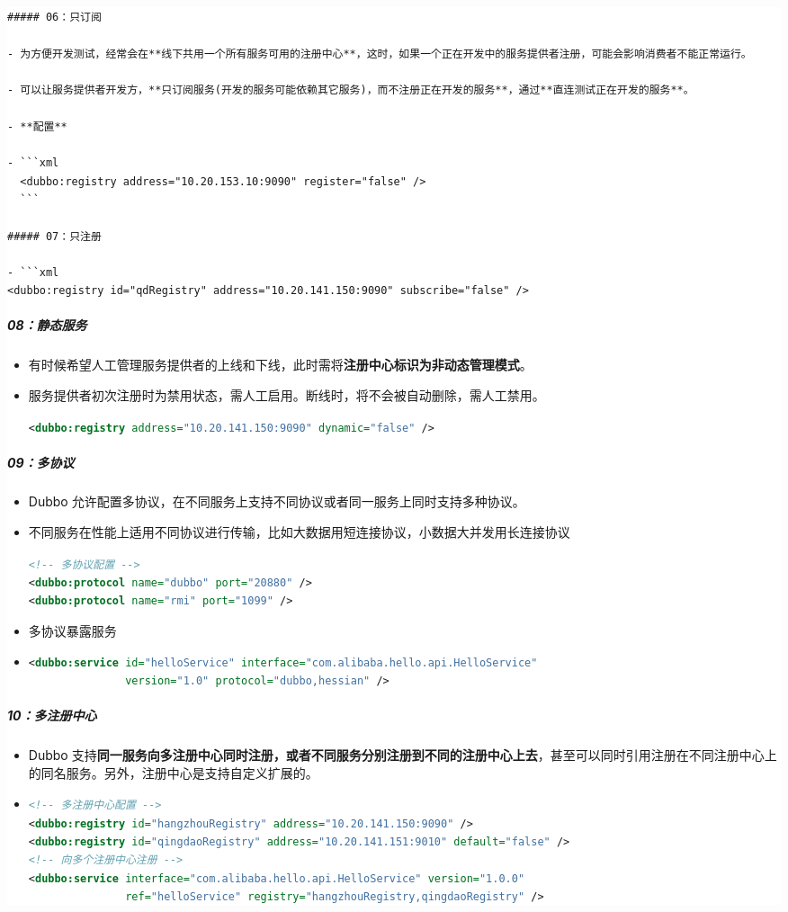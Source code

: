   ```
##### 06：只订阅

- 为方便开发测试，经常会在**线下共用一个所有服务可用的注册中心**，这时，如果一个正在开发中的服务提供者注册，可能会影响消费者不能正常运行。

- 可以让服务提供者开发方，**只订阅服务(开发的服务可能依赖其它服务)，而不注册正在开发的服务**，通过**直连测试正在开发的服务**。

- **配置**

  - ```xml
    <dubbo:registry address="10.20.153.10:9090" register="false" />
    ```

##### 07：只注册

- ```xml
  <dubbo:registry id="qdRegistry" address="10.20.141.150:9090" subscribe="false" />
  ```

##### 08：静态服务

- 有时候希望人工管理服务提供者的上线和下线，此时需将**注册中心标识为非动态管理模式**。

- 服务提供者初次注册时为禁用状态，需人工启用。断线时，将不会被自动删除，需人工禁用。

  ```xml
  <dubbo:registry address="10.20.141.150:9090" dynamic="false" />
  ```

##### 09：多协议

- Dubbo 允许配置多协议，在不同服务上支持不同协议或者同一服务上同时支持多种协议。

- 不同服务在性能上适用不同协议进行传输，比如大数据用短连接协议，小数据大并发用长连接协议

  ```xml
  <!-- 多协议配置 -->
  <dubbo:protocol name="dubbo" port="20880" />
  <dubbo:protocol name="rmi" port="1099" />
  ```

- 多协议暴露服务

- ```xml
  <dubbo:service id="helloService" interface="com.alibaba.hello.api.HelloService" 
                 version="1.0" protocol="dubbo,hessian" />
  ```

##### 10：多注册中心

- Dubbo 支持**同一服务向多注册中心同时注册，或者不同服务分别注册到不同的注册中心上去**，甚至可以同时引用注册在不同注册中心上的同名服务。另外，注册中心是支持自定义扩展的。

- ```xml
  <!-- 多注册中心配置 -->
  <dubbo:registry id="hangzhouRegistry" address="10.20.141.150:9090" />
  <dubbo:registry id="qingdaoRegistry" address="10.20.141.151:9010" default="false" />
  <!-- 向多个注册中心注册 -->
  <dubbo:service interface="com.alibaba.hello.api.HelloService" version="1.0.0" 
                 ref="helloService" registry="hangzhouRegistry,qingdaoRegistry" />
  ```
